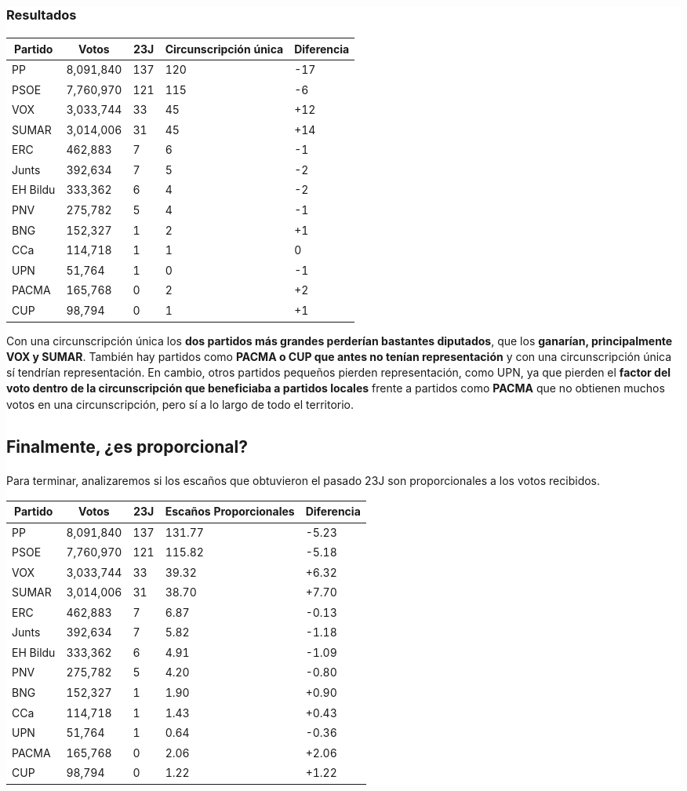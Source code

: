 ### Resultados

| Partido   | Votos       | 23J | Circunscripción única | Diferencia |
|-----------|-------------|------|-----------------------|------------|
| PP        | 8,091,840   | 137  | 120                   | -17        |
| PSOE      | 7,760,970   | 121  | 115                   | -6         |
| VOX       | 3,033,744   | 33   | 45                    | +12        |
| SUMAR     | 3,014,006   | 31   | 45                    | +14        |
| ERC       | 462,883     | 7    | 6                     | -1         |
| Junts     | 392,634     | 7    | 5                     | -2         |
| EH Bildu  | 333,362     | 6    | 4                     | -2         |
| PNV       | 275,782     | 5    | 4                     | -1         |
| BNG       | 152,327     | 1    | 2                     | +1         |
| CCa       | 114,718     | 1    | 1                     | 0          |
| UPN       | 51,764      | 1    | 0                     | -1         |
| PACMA     | 165,768     | 0    | 2                     | +2         |
| CUP       | 98,794      | 0    | 1                     | +1         |

Con una circunscripción única los **dos partidos más grandes perderían bastantes diputados**, que los **ganarían, principalmente VOX y SUMAR**. También hay partidos como **PACMA o CUP que antes no tenían representación** y con una circunscripción única sí tendrían representación. En cambio, otros partidos pequeños pierden representación, como UPN, ya que pierden el **factor del voto dentro de la circunscripción que beneficiaba a partidos locales** frente a partidos como **PACMA** que no obtienen muchos votos en una circunscripción, pero sí a lo largo de todo el territorio.

## Finalmente, ¿es proporcional?

Para terminar, analizaremos si los escaños que obtuvieron el pasado 23J son proporcionales a los votos recibidos.

| Partido   | Votos       | 23J  | Escaños Proporcionales | Diferencia |
|-----------|-------------|------|------------------------|------------|
| PP        | 8,091,840   | 137  | 131.77                 | -5.23      |
| PSOE      | 7,760,970   | 121  | 115.82                 | -5.18      |
| VOX       | 3,033,744   | 33   | 39.32                  | +6.32      |
| SUMAR     | 3,014,006   | 31   | 38.70                  | +7.70      |
| ERC       | 462,883     | 7    | 6.87                   | -0.13      |
| Junts     | 392,634     | 7    | 5.82                   | -1.18      |
| EH Bildu  | 333,362     | 6    | 4.91                   | -1.09      |
| PNV       | 275,782     | 5    | 4.20                   | -0.80      |
| BNG       | 152,327     | 1    | 1.90                   | +0.90      |
| CCa       | 114,718     | 1    | 1.43                   | +0.43      |
| UPN       | 51,764      | 1    | 0.64                   | -0.36      |
| PACMA     | 165,768     | 0    | 2.06                   | +2.06      |
| CUP       | 98,794      | 0    | 1.22                   | +1.22      |
